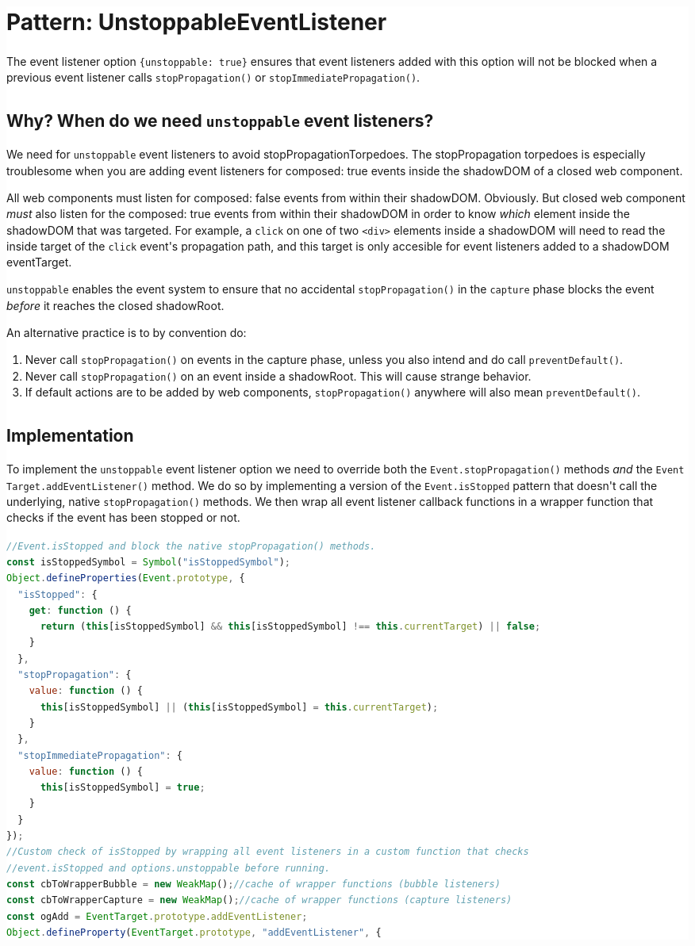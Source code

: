 # Pattern: UnstoppableEventListener

The event listener option `{unstoppable: true}` ensures that event listeners added with this option will not be blocked when a previous event listener calls `stopPropagation()` or `stopImmediatePropagation()`.

## Why? When do we need `unstoppable` event listeners?

We need for `unstoppable` event listeners to avoid stopPropagationTorpedoes. The stopPropagation torpedoes is especially troublesome when you are adding event listeners for composed: true events inside the shadowDOM of a closed web component.
 
All web components must listen for composed: false events from within their shadowDOM. Obviously. But closed web component *must* also listen for the composed: true events from within their shadowDOM in order to know *which* element inside the shadowDOM that was targeted. For example, a `click` on one of two `<div>` elements inside a shadowDOM will need to read the inside target of the `click` event's propagation path, and this target is only accesible for event listeners added to a shadowDOM eventTarget.

`unstoppable` enables the event system to ensure that no accidental `stopPropagation()` in the `capture` phase blocks the event *before* it reaches the closed shadowRoot.

An alternative practice is to by convention do:
1. Never call `stopPropagation()` on events in the capture phase, unless you also intend and do call `preventDefault()`.
2. Never call `stopPropagation()` on an event inside a shadowRoot. This will cause strange behavior.
3. If default actions are to be added by web components, `stopPropagation()` anywhere will also mean `preventDefault()`.

## Implementation

To implement the `unstoppable` event listener option we need to override both the `Event.stopPropagation()` methods *and* the `EventTarget.addEventListener()` method. We do so by implementing a version of the `Event.isStopped` pattern that doesn't call the underlying, native `stopPropagation()` methods. We then wrap all event listener callback functions in a wrapper function that checks if the event has been stopped or not. 

```javascript
//Event.isStopped and block the native stopPropagation() methods.
const isStoppedSymbol = Symbol("isStoppedSymbol");
Object.defineProperties(Event.prototype, {
  "isStopped": {
    get: function () {
      return (this[isStoppedSymbol] && this[isStoppedSymbol] !== this.currentTarget) || false;
    }
  },
  "stopPropagation": {
    value: function () {
      this[isStoppedSymbol] || (this[isStoppedSymbol] = this.currentTarget);
    }
  },
  "stopImmediatePropagation": {
    value: function () {
      this[isStoppedSymbol] = true;
    }
  }
});
//Custom check of isStopped by wrapping all event listeners in a custom function that checks
//event.isStopped and options.unstoppable before running.
const cbToWrapperBubble = new WeakMap();//cache of wrapper functions (bubble listeners)
const cbToWrapperCapture = new WeakMap();//cache of wrapper functions (capture listeners)
const ogAdd = EventTarget.prototype.addEventListener;
Object.defineProperty(EventTarget.prototype, "addEventListener", {
```